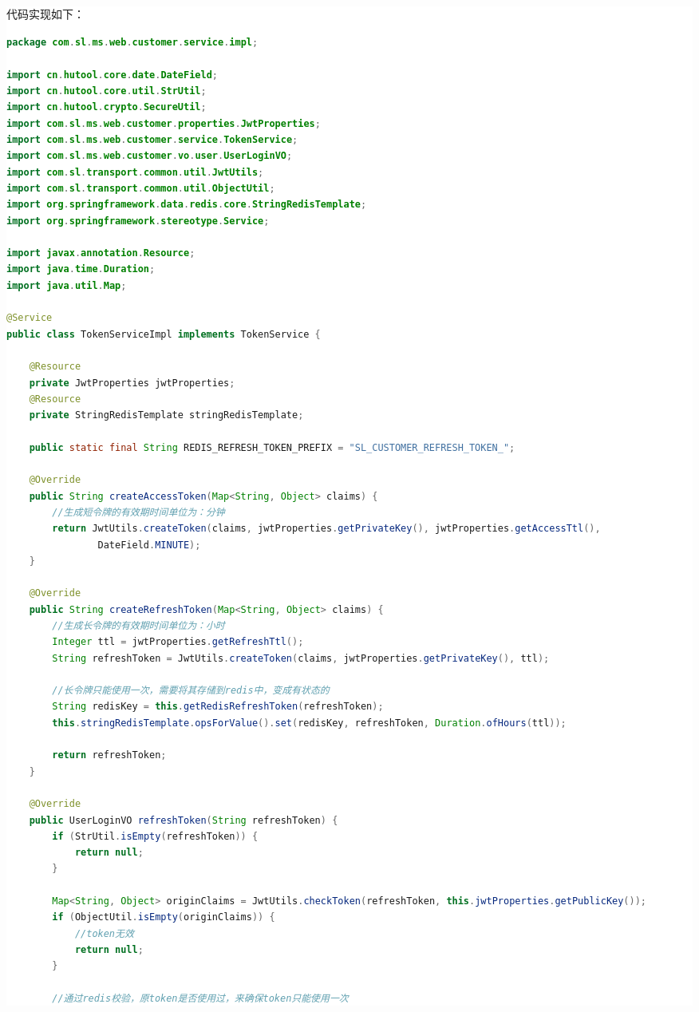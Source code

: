 代码实现如下：
```java
package com.sl.ms.web.customer.service.impl;

import cn.hutool.core.date.DateField;
import cn.hutool.core.util.StrUtil;
import cn.hutool.crypto.SecureUtil;
import com.sl.ms.web.customer.properties.JwtProperties;
import com.sl.ms.web.customer.service.TokenService;
import com.sl.ms.web.customer.vo.user.UserLoginVO;
import com.sl.transport.common.util.JwtUtils;
import com.sl.transport.common.util.ObjectUtil;
import org.springframework.data.redis.core.StringRedisTemplate;
import org.springframework.stereotype.Service;

import javax.annotation.Resource;
import java.time.Duration;
import java.util.Map;

@Service
public class TokenServiceImpl implements TokenService {

    @Resource
    private JwtProperties jwtProperties;
    @Resource
    private StringRedisTemplate stringRedisTemplate;

    public static final String REDIS_REFRESH_TOKEN_PREFIX = "SL_CUSTOMER_REFRESH_TOKEN_";

    @Override
    public String createAccessToken(Map<String, Object> claims) {
        //生成短令牌的有效期时间单位为：分钟
        return JwtUtils.createToken(claims, jwtProperties.getPrivateKey(), jwtProperties.getAccessTtl(),
                DateField.MINUTE);
    }

    @Override
    public String createRefreshToken(Map<String, Object> claims) {
        //生成长令牌的有效期时间单位为：小时
        Integer ttl = jwtProperties.getRefreshTtl();
        String refreshToken = JwtUtils.createToken(claims, jwtProperties.getPrivateKey(), ttl);

        //长令牌只能使用一次，需要将其存储到redis中，变成有状态的
        String redisKey = this.getRedisRefreshToken(refreshToken);
        this.stringRedisTemplate.opsForValue().set(redisKey, refreshToken, Duration.ofHours(ttl));

        return refreshToken;
    }

    @Override
    public UserLoginVO refreshToken(String refreshToken) {
        if (StrUtil.isEmpty(refreshToken)) {
            return null;
        }

        Map<String, Object> originClaims = JwtUtils.checkToken(refreshToken, this.jwtProperties.getPublicKey());
        if (ObjectUtil.isEmpty(originClaims)) {
            //token无效
            return null;
        }

        //通过redis校验，原token是否使用过，来确保token只能使用一次
```